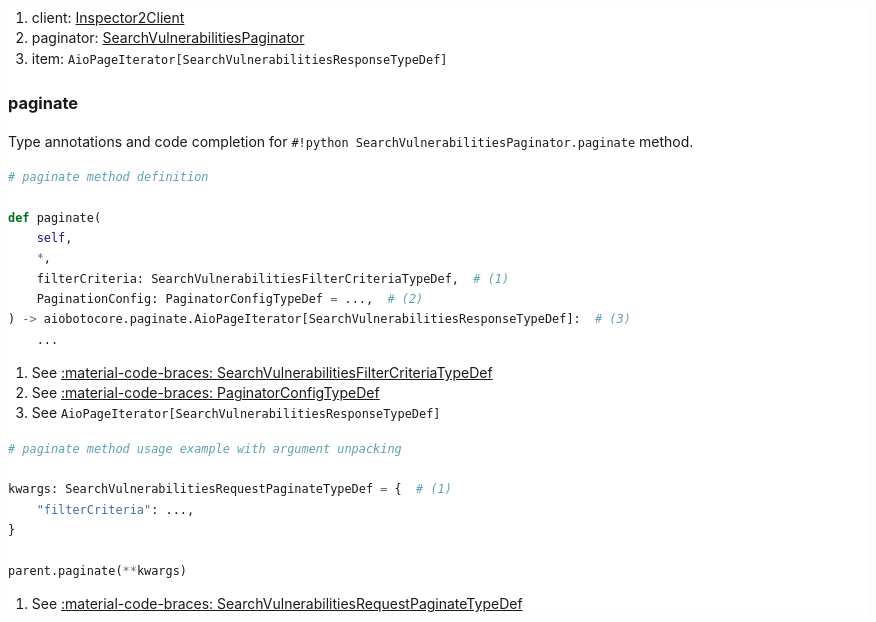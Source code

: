 1. client: [Inspector2Client](./client.md)
2. paginator: [SearchVulnerabilitiesPaginator](./paginators.md#searchvulnerabilitiespaginator)
3. item: `AioPageIterator[SearchVulnerabilitiesResponseTypeDef]`


### paginate

Type annotations and code completion for `#!python SearchVulnerabilitiesPaginator.paginate` method.

```python
# paginate method definition

def paginate(
    self,
    *,
    filterCriteria: SearchVulnerabilitiesFilterCriteriaTypeDef,  # (1)
    PaginationConfig: PaginatorConfigTypeDef = ...,  # (2)
) -> aiobotocore.paginate.AioPageIterator[SearchVulnerabilitiesResponseTypeDef]:  # (3)
    ...
```

1. See [:material-code-braces: SearchVulnerabilitiesFilterCriteriaTypeDef](./type_defs.md#searchvulnerabilitiesfiltercriteriatypedef)
2. See [:material-code-braces: PaginatorConfigTypeDef](./type_defs.md#paginatorconfigtypedef)
3. See `AioPageIterator[SearchVulnerabilitiesResponseTypeDef]`


```python
# paginate method usage example with argument unpacking

kwargs: SearchVulnerabilitiesRequestPaginateTypeDef = {  # (1)
    "filterCriteria": ...,
}

parent.paginate(**kwargs)
```

1. See [:material-code-braces: SearchVulnerabilitiesRequestPaginateTypeDef](./type_defs.md#searchvulnerabilitiesrequestpaginatetypedef)
